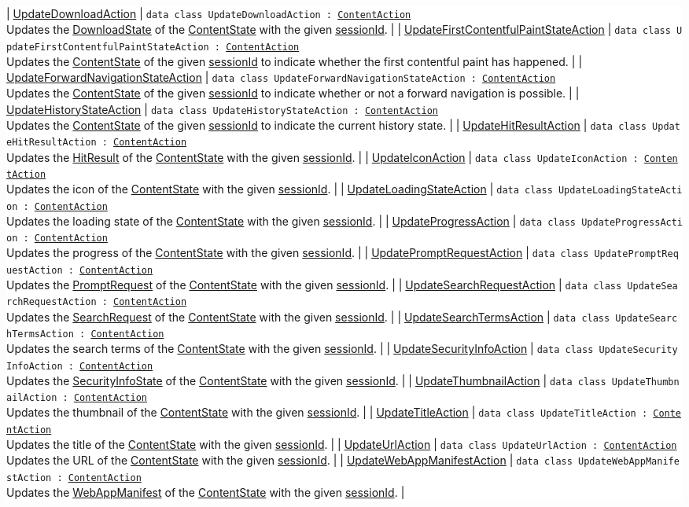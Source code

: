 | [UpdateDownloadAction](-update-download-action/index.md) | `data class UpdateDownloadAction : `[`ContentAction`](./index.md)<br>Updates the [DownloadState](../../mozilla.components.browser.state.state.content/-download-state/index.md) of the [ContentState](../../mozilla.components.browser.state.state/-content-state/index.md) with the given [sessionId](-update-download-action/session-id.md). |
| [UpdateFirstContentfulPaintStateAction](-update-first-contentful-paint-state-action/index.md) | `data class UpdateFirstContentfulPaintStateAction : `[`ContentAction`](./index.md)<br>Updates the [ContentState](../../mozilla.components.browser.state.state/-content-state/index.md) of the given [sessionId](-update-first-contentful-paint-state-action/session-id.md) to indicate whether the first contentful paint has happened. |
| [UpdateForwardNavigationStateAction](-update-forward-navigation-state-action/index.md) | `data class UpdateForwardNavigationStateAction : `[`ContentAction`](./index.md)<br>Updates the [ContentState](../../mozilla.components.browser.state.state/-content-state/index.md) of the given [sessionId](-update-forward-navigation-state-action/session-id.md) to indicate whether or not a forward navigation is possible. |
| [UpdateHistoryStateAction](-update-history-state-action/index.md) | `data class UpdateHistoryStateAction : `[`ContentAction`](./index.md)<br>Updates the [ContentState](../../mozilla.components.browser.state.state/-content-state/index.md) of the given [sessionId](-update-history-state-action/session-id.md) to indicate the current history state. |
| [UpdateHitResultAction](-update-hit-result-action/index.md) | `data class UpdateHitResultAction : `[`ContentAction`](./index.md)<br>Updates the [HitResult](../../mozilla.components.concept.engine/-hit-result/index.md) of the [ContentState](../../mozilla.components.browser.state.state/-content-state/index.md) with the given [sessionId](-update-hit-result-action/session-id.md). |
| [UpdateIconAction](-update-icon-action/index.md) | `data class UpdateIconAction : `[`ContentAction`](./index.md)<br>Updates the icon of the [ContentState](../../mozilla.components.browser.state.state/-content-state/index.md) with the given [sessionId](-update-icon-action/session-id.md). |
| [UpdateLoadingStateAction](-update-loading-state-action/index.md) | `data class UpdateLoadingStateAction : `[`ContentAction`](./index.md)<br>Updates the loading state of the [ContentState](../../mozilla.components.browser.state.state/-content-state/index.md) with the given [sessionId](-update-loading-state-action/session-id.md). |
| [UpdateProgressAction](-update-progress-action/index.md) | `data class UpdateProgressAction : `[`ContentAction`](./index.md)<br>Updates the progress of the [ContentState](../../mozilla.components.browser.state.state/-content-state/index.md) with the given [sessionId](-update-progress-action/session-id.md). |
| [UpdatePromptRequestAction](-update-prompt-request-action/index.md) | `data class UpdatePromptRequestAction : `[`ContentAction`](./index.md)<br>Updates the [PromptRequest](../../mozilla.components.concept.engine.prompt/-prompt-request/index.md) of the [ContentState](../../mozilla.components.browser.state.state/-content-state/index.md) with the given [sessionId](-update-prompt-request-action/session-id.md). |
| [UpdateSearchRequestAction](-update-search-request-action/index.md) | `data class UpdateSearchRequestAction : `[`ContentAction`](./index.md)<br>Updates the [SearchRequest](../../mozilla.components.concept.engine.search/-search-request/index.md) of the [ContentState](../../mozilla.components.browser.state.state/-content-state/index.md) with the given [sessionId](-update-search-request-action/session-id.md). |
| [UpdateSearchTermsAction](-update-search-terms-action/index.md) | `data class UpdateSearchTermsAction : `[`ContentAction`](./index.md)<br>Updates the search terms of the [ContentState](../../mozilla.components.browser.state.state/-content-state/index.md) with the given [sessionId](-update-search-terms-action/session-id.md). |
| [UpdateSecurityInfoAction](-update-security-info-action/index.md) | `data class UpdateSecurityInfoAction : `[`ContentAction`](./index.md)<br>Updates the [SecurityInfoState](../../mozilla.components.browser.state.state/-security-info-state/index.md) of the [ContentState](../../mozilla.components.browser.state.state/-content-state/index.md) with the given [sessionId](-update-security-info-action/session-id.md). |
| [UpdateThumbnailAction](-update-thumbnail-action/index.md) | `data class UpdateThumbnailAction : `[`ContentAction`](./index.md)<br>Updates the thumbnail of the [ContentState](../../mozilla.components.browser.state.state/-content-state/index.md) with the given [sessionId](-update-thumbnail-action/session-id.md). |
| [UpdateTitleAction](-update-title-action/index.md) | `data class UpdateTitleAction : `[`ContentAction`](./index.md)<br>Updates the title of the [ContentState](../../mozilla.components.browser.state.state/-content-state/index.md) with the given [sessionId](-update-title-action/session-id.md). |
| [UpdateUrlAction](-update-url-action/index.md) | `data class UpdateUrlAction : `[`ContentAction`](./index.md)<br>Updates the URL of the [ContentState](../../mozilla.components.browser.state.state/-content-state/index.md) with the given [sessionId](-update-url-action/session-id.md). |
| [UpdateWebAppManifestAction](-update-web-app-manifest-action/index.md) | `data class UpdateWebAppManifestAction : `[`ContentAction`](./index.md)<br>Updates the [WebAppManifest](../../mozilla.components.concept.engine.manifest/-web-app-manifest/index.md) of the [ContentState](../../mozilla.components.browser.state.state/-content-state/index.md) with the given [sessionId](-update-web-app-manifest-action/session-id.md). |
